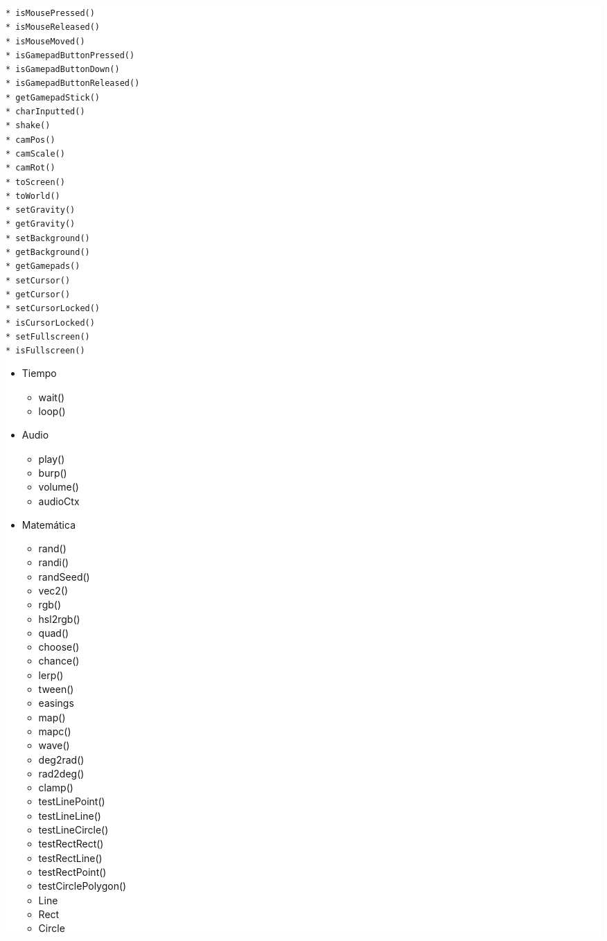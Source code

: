     * isMousePressed()
    * isMouseReleased()
    * isMouseMoved()
    * isGamepadButtonPressed()
    * isGamepadButtonDown()
    * isGamepadButtonReleased()
    * getGamepadStick()
    * charInputted()
    * shake()
    * camPos()
    * camScale()
    * camRot()
    * toScreen()
    * toWorld()
    * setGravity()
    * getGravity()
    * setBackground()
    * getBackground()
    * getGamepads()
    * setCursor()
    * getCursor()
    * setCursorLocked()
    * isCursorLocked()
    * setFullscreen()
    * isFullscreen()

* Tiempo
    * wait()
    * loop()

* Audio
    * play()
    * burp()
    * volume()
    * audioCtx

* Matemática
    * rand()
    * randi()
    * randSeed()
    * vec2()
    * rgb()
    * hsl2rgb()
    * quad()
    * choose()
    * chance()
    * lerp()
    * tween()
    * easings
    * map()
    * mapc()
    * wave()
    * deg2rad()
    * rad2deg()
    * clamp()
    * testLinePoint()
    * testLineLine()
    * testLineCircle()
    * testRectRect()
    * testRectLine()
    * testRectPoint()
    * testCirclePolygon()
    * Line
    * Rect
    * Circle